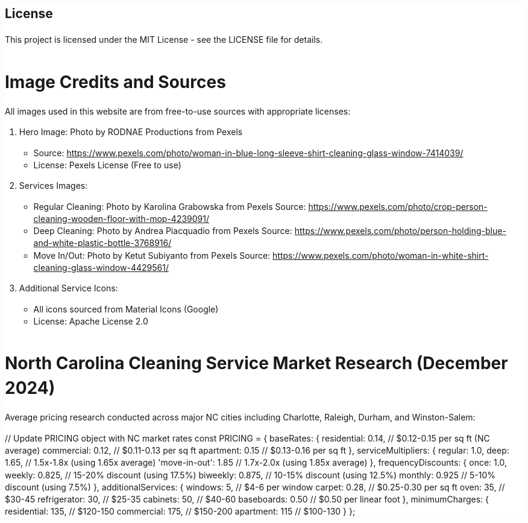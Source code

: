 ## License

This project is licensed under the MIT License - see the LICENSE file for details.

# Image Credits and Sources

All images used in this website are from free-to-use sources with appropriate licenses:

1. Hero Image: Photo by RODNAE Productions from Pexels
   - Source: https://www.pexels.com/photo/woman-in-blue-long-sleeve-shirt-cleaning-glass-window-7414039/
   - License: Pexels License (Free to use)

2. Services Images:
   - Regular Cleaning: Photo by Karolina Grabowska from Pexels
     Source: https://www.pexels.com/photo/crop-person-cleaning-wooden-floor-with-mop-4239091/
   - Deep Cleaning: Photo by Andrea Piacquadio from Pexels
     Source: https://www.pexels.com/photo/person-holding-blue-and-white-plastic-bottle-3768916/
   - Move In/Out: Photo by Ketut Subiyanto from Pexels
     Source: https://www.pexels.com/photo/woman-in-white-shirt-cleaning-glass-window-4429561/

3. Additional Service Icons:
   - All icons sourced from Material Icons (Google)
   - License: Apache License 2.0

# North Carolina Cleaning Service Market Research (December 2024)

Average pricing research conducted across major NC cities including Charlotte, Raleigh, Durham, and Winston-Salem:

// Update PRICING object with NC market rates
const PRICING = {
    baseRates: {
        residential: 0.14,    // $0.12-0.15 per sq ft (NC average)
        commercial: 0.12,     // $0.11-0.13 per sq ft
        apartment: 0.15      // $0.13-0.16 per sq ft
    },
    serviceMultipliers: {
        regular: 1.0,
        deep: 1.65,         // 1.5x-1.8x (using 1.65x average)
        'move-in-out': 1.85 // 1.7x-2.0x (using 1.85x average)
    },
    frequencyDiscounts: {
        once: 1.0,
        weekly: 0.825,      // 15-20% discount (using 17.5%)
        biweekly: 0.875,    // 10-15% discount (using 12.5%)
        monthly: 0.925      // 5-10% discount (using 7.5%)
    },
    additionalServices: {
        windows: 5,         // $4-6 per window
        carpet: 0.28,       // $0.25-0.30 per sq ft
        oven: 35,          // $30-45
        refrigerator: 30,   // $25-35
        cabinets: 50,      // $40-60
        baseboards: 0.50    // $0.50 per linear foot
    },
    minimumCharges: {
        residential: 135,   // $120-150
        commercial: 175,    // $150-200
        apartment: 115      // $100-130
    }
};
